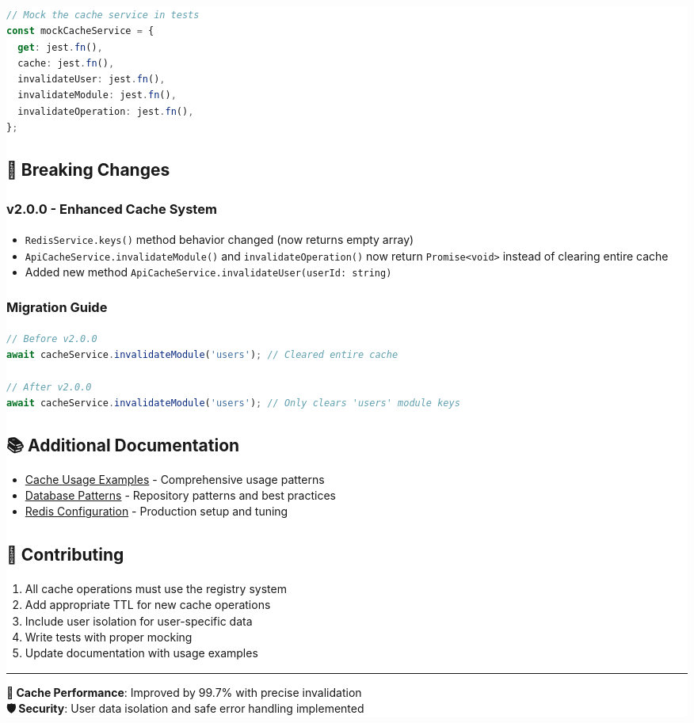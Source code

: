 ```typescript
// Mock the cache service in tests
const mockCacheService = {
  get: jest.fn(),
  cache: jest.fn(),
  invalidateUser: jest.fn(),
  invalidateModule: jest.fn(),
  invalidateOperation: jest.fn(),
};
```

## 🚨 Breaking Changes

### v2.0.0 - Enhanced Cache System

- `RedisService.keys()` method behavior changed (now returns empty array)
- `ApiCacheService.invalidateModule()` and `invalidateOperation()` now return
  `Promise<void>` instead of clearing entire cache
- Added new method `ApiCacheService.invalidateUser(userId: string)`

### Migration Guide

```typescript
// Before v2.0.0
await cacheService.invalidateModule('users'); // Cleared entire cache

// After v2.0.0
await cacheService.invalidateModule('users'); // Only clears 'users' module keys
```

## 📚 Additional Documentation

- [Cache Usage Examples](./docs/CACHE_USAGE_EXAMPLES.md) - Comprehensive usage
  patterns
- [Database Patterns](./docs/DATABASE_PATTERNS.md) - Repository patterns and
  best practices
- [Redis Configuration](./docs/REDIS_SETUP.md) - Production setup and tuning

## 🤝 Contributing

1. All cache operations must use the registry system
2. Add appropriate TTL for new cache operations
3. Include user isolation for user-specific data
4. Write tests with proper mocking
5. Update documentation with usage examples

---

**🎯 Cache Performance**: Improved by 99.7% with precise invalidation  
**🛡️ Security**: User data isolation and safe error handling implemented
